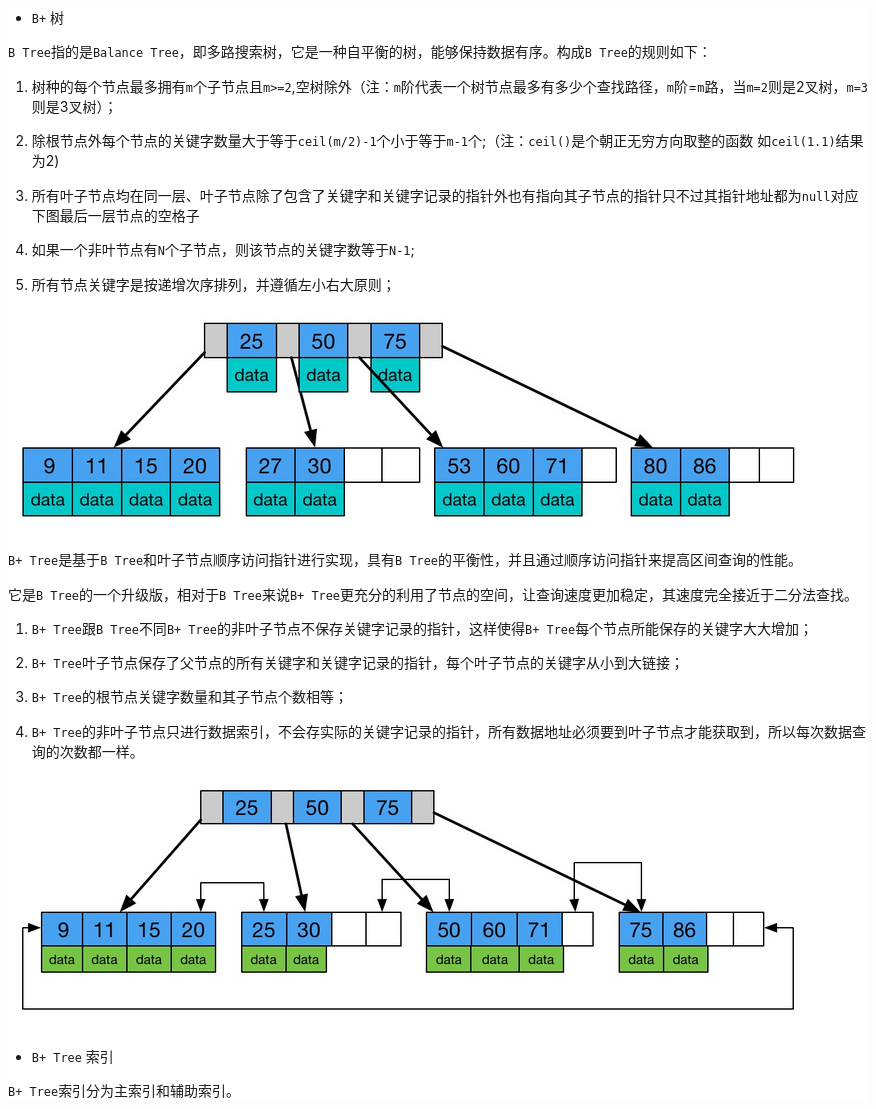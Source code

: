 * `B+` 树

`B Tree`指的是`Balance Tree`，即多路搜索树，它是一种自平衡的树，能够保持数据有序。构成`B Tree`的规则如下：

1) 树种的每个节点最多拥有`m`个子节点且`m>=2`,空树除外（注：`m`阶代表一个树节点最多有多少个查找路径，`m`阶=`m`路，当`m=2`则是2叉树，`m=3`则是3叉树）；

2) 除根节点外每个节点的关键字数量大于等于`ceil(m/2)-1`个小于等于`m-1`个;（注：`ceil()`是个朝正无穷方向取整的函数 如`ceil(1.1)`结果为2)

3) 所有叶子节点均在同一层、叶子节点除了包含了关键字和关键字记录的指针外也有指向其子节点的指针只不过其指针地址都为`null`对应下图最后一层节点的空格子

4) 如果一个非叶节点有`N`个子节点，则该节点的关键字数等于`N-1`;

5) 所有节点关键字是按递增次序排列，并遵循左小右大原则；

![B Tree](../assets/images/534_01.png)

`B+ Tree`是基于`B Tree`和叶子节点顺序访问指针进行实现，具有`B Tree`的平衡性，并且通过顺序访问指针来提高区间查询的性能。

它是`B Tree`的一个升级版，相对于`B Tree`来说`B+ Tree`更充分的利用了节点的空间，让查询速度更加稳定，其速度完全接近于二分法查找。

1) `B+ Tree`跟`B Tree`不同`B+ Tree`的非叶子节点不保存关键字记录的指针，这样使得`B+ Tree`每个节点所能保存的关键字大大增加；

2) `B+ Tree`叶子节点保存了父节点的所有关键字和关键字记录的指针，每个叶子节点的关键字从小到大链接；

3) `B+ Tree`的根节点关键字数量和其子节点个数相等；

4) `B+ Tree`的非叶子节点只进行数据索引，不会存实际的关键字记录的指针，所有数据地址必须要到叶子节点才能获取到，所以每次数据查询的次数都一样。

![B Tree](../assets/images/534_02.png)

* `B+ Tree` 索引

`B+ Tree`索引分为主索引和辅助索引。
